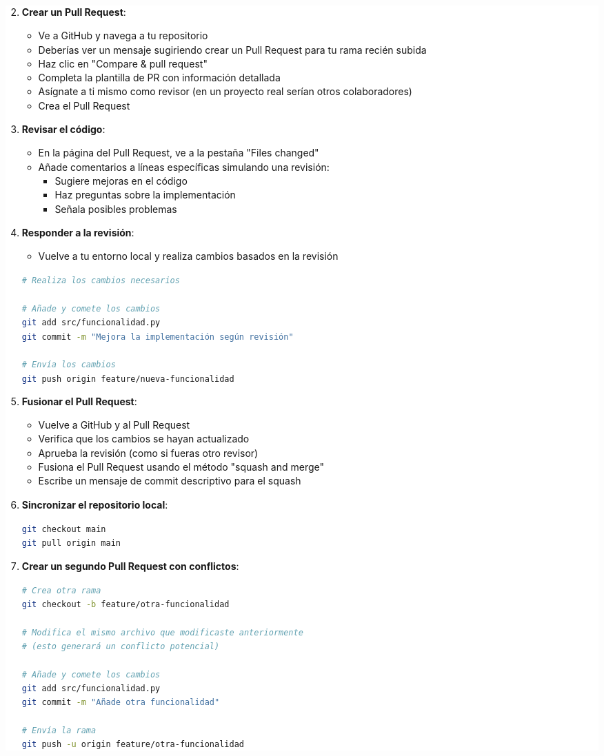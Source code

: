 2. **Crear un Pull Request**:
   - Ve a GitHub y navega a tu repositorio
   - Deberías ver un mensaje sugiriendo crear un Pull Request para tu rama recién subida
   - Haz clic en "Compare & pull request"
   - Completa la plantilla de PR con información detallada
   - Asígnate a ti mismo como revisor (en un proyecto real serían otros colaboradores)
   - Crea el Pull Request

3. **Revisar el código**:
   - En la página del Pull Request, ve a la pestaña "Files changed"
   - Añade comentarios a líneas específicas simulando una revisión:
     - Sugiere mejoras en el código
     - Haz preguntas sobre la implementación
     - Señala posibles problemas

4. **Responder a la revisión**:
   - Vuelve a tu entorno local y realiza cambios basados en la revisión
   ```bash
   # Realiza los cambios necesarios
   
   # Añade y comete los cambios
   git add src/funcionalidad.py
   git commit -m "Mejora la implementación según revisión"
   
   # Envía los cambios
   git push origin feature/nueva-funcionalidad
   ```

5. **Fusionar el Pull Request**:
   - Vuelve a GitHub y al Pull Request
   - Verifica que los cambios se hayan actualizado
   - Aprueba la revisión (como si fueras otro revisor)
   - Fusiona el Pull Request usando el método "squash and merge"
   - Escribe un mensaje de commit descriptivo para el squash

6. **Sincronizar el repositorio local**:
   ```bash
   git checkout main
   git pull origin main
   ```

7. **Crear un segundo Pull Request con conflictos**:
   ```bash
   # Crea otra rama
   git checkout -b feature/otra-funcionalidad
   
   # Modifica el mismo archivo que modificaste anteriormente
   # (esto generará un conflicto potencial)
   
   # Añade y comete los cambios
   git add src/funcionalidad.py
   git commit -m "Añade otra funcionalidad"
   
   # Envía la rama
   git push -u origin feature/otra-funcionalidad
   ```
